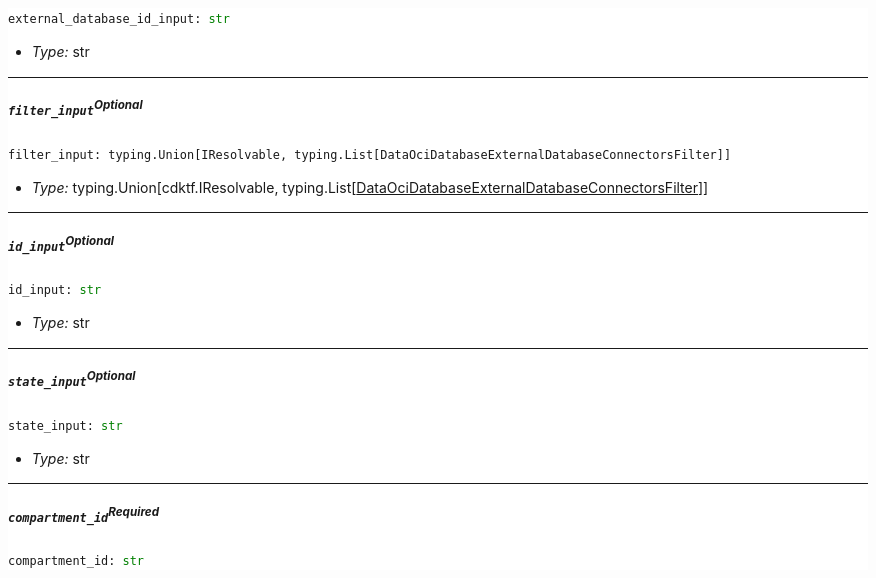 ```python
external_database_id_input: str
```

- *Type:* str

---

##### `filter_input`<sup>Optional</sup> <a name="filter_input" id="rhizo-co-terraform-provider-oci.dataOciDatabaseExternalDatabaseConnectors.DataOciDatabaseExternalDatabaseConnectors.property.filterInput"></a>

```python
filter_input: typing.Union[IResolvable, typing.List[DataOciDatabaseExternalDatabaseConnectorsFilter]]
```

- *Type:* typing.Union[cdktf.IResolvable, typing.List[<a href="#rhizo-co-terraform-provider-oci.dataOciDatabaseExternalDatabaseConnectors.DataOciDatabaseExternalDatabaseConnectorsFilter">DataOciDatabaseExternalDatabaseConnectorsFilter</a>]]

---

##### `id_input`<sup>Optional</sup> <a name="id_input" id="rhizo-co-terraform-provider-oci.dataOciDatabaseExternalDatabaseConnectors.DataOciDatabaseExternalDatabaseConnectors.property.idInput"></a>

```python
id_input: str
```

- *Type:* str

---

##### `state_input`<sup>Optional</sup> <a name="state_input" id="rhizo-co-terraform-provider-oci.dataOciDatabaseExternalDatabaseConnectors.DataOciDatabaseExternalDatabaseConnectors.property.stateInput"></a>

```python
state_input: str
```

- *Type:* str

---

##### `compartment_id`<sup>Required</sup> <a name="compartment_id" id="rhizo-co-terraform-provider-oci.dataOciDatabaseExternalDatabaseConnectors.DataOciDatabaseExternalDatabaseConnectors.property.compartmentId"></a>

```python
compartment_id: str
```
